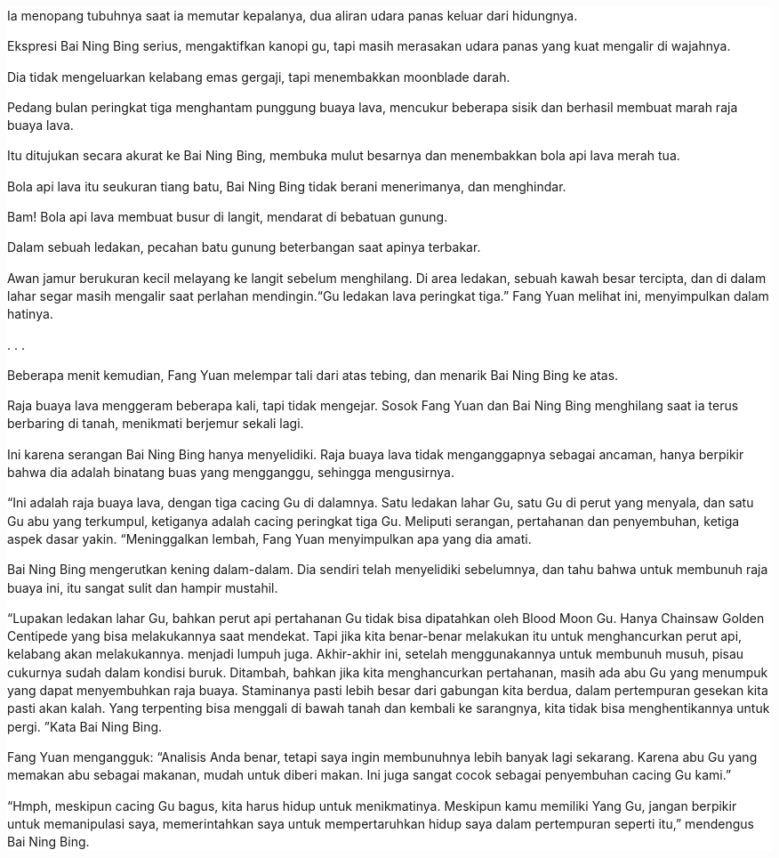 Ia menopang tubuhnya saat ia memutar kepalanya, dua aliran udara panas keluar dari hidungnya.

Ekspresi Bai Ning Bing serius, mengaktifkan kanopi gu, tapi masih merasakan udara panas yang kuat mengalir di wajahnya.

Dia tidak mengeluarkan kelabang emas gergaji, tapi menembakkan moonblade darah.

Pedang bulan peringkat tiga menghantam punggung buaya lava, mencukur beberapa sisik dan berhasil membuat marah raja buaya lava.

Itu ditujukan secara akurat ke Bai Ning Bing, membuka mulut besarnya dan menembakkan bola api lava merah tua.

Bola api lava itu seukuran tiang batu, Bai Ning Bing tidak berani menerimanya, dan menghindar.

Bam! Bola api lava membuat busur di langit, mendarat di bebatuan gunung.

Dalam sebuah ledakan, pecahan batu gunung beterbangan saat apinya terbakar.

Awan jamur berukuran kecil melayang ke langit sebelum menghilang. Di area ledakan, sebuah kawah besar tercipta, dan di dalam lahar segar masih mengalir saat perlahan mendingin.“Gu ledakan lava peringkat tiga.” Fang Yuan melihat ini, menyimpulkan dalam hatinya.

. . .

Beberapa menit kemudian, Fang Yuan melempar tali dari atas tebing, dan menarik Bai Ning Bing ke atas.



Raja buaya lava menggeram beberapa kali, tapi tidak mengejar. Sosok Fang Yuan dan Bai Ning Bing menghilang saat ia terus berbaring di tanah, menikmati berjemur sekali lagi.

Ini karena serangan Bai Ning Bing hanya menyelidiki. Raja buaya lava tidak menganggapnya sebagai ancaman, hanya berpikir bahwa dia adalah binatang buas yang mengganggu, sehingga mengusirnya.

“Ini adalah raja buaya lava, dengan tiga cacing Gu di dalamnya. Satu ledakan lahar Gu, satu Gu di perut yang menyala, dan satu Gu abu yang terkumpul, ketiganya adalah cacing peringkat tiga Gu. Meliputi serangan, pertahanan dan penyembuhan, ketiga aspek dasar yakin. “Meninggalkan lembah, Fang Yuan menyimpulkan apa yang dia amati.

Bai Ning Bing mengerutkan kening dalam-dalam. Dia sendiri telah menyelidiki sebelumnya, dan tahu bahwa untuk membunuh raja buaya ini, itu sangat sulit dan hampir mustahil.

“Lupakan ledakan lahar Gu, bahkan perut api pertahanan Gu tidak bisa dipatahkan oleh Blood Moon Gu. Hanya Chainsaw Golden Centipede yang bisa melakukannya saat mendekat. Tapi jika kita benar-benar melakukan itu untuk menghancurkan perut api, kelabang akan melakukannya. menjadi lumpuh juga. Akhir-akhir ini, setelah menggunakannya untuk membunuh musuh, pisau cukurnya sudah dalam kondisi buruk. Ditambah, bahkan jika kita menghancurkan pertahanan, masih ada abu Gu yang menumpuk yang dapat menyembuhkan raja buaya. Staminanya pasti lebih besar dari gabungan kita berdua, dalam pertempuran gesekan kita pasti akan kalah. Yang terpenting bisa menggali di bawah tanah dan kembali ke sarangnya, kita tidak bisa menghentikannya untuk pergi. ”Kata Bai Ning Bing.

Fang Yuan mengangguk: “Analisis Anda benar, tetapi saya ingin membunuhnya lebih banyak lagi sekarang. Karena abu Gu yang memakan abu sebagai makanan, mudah untuk diberi makan. Ini juga sangat cocok sebagai penyembuhan cacing Gu kami.”

“Hmph, meskipun cacing Gu bagus, kita harus hidup untuk menikmatinya. Meskipun kamu memiliki Yang Gu, jangan berpikir untuk memanipulasi saya, memerintahkan saya untuk mempertaruhkan hidup saya dalam pertempuran seperti itu,” mendengus Bai Ning Bing.
